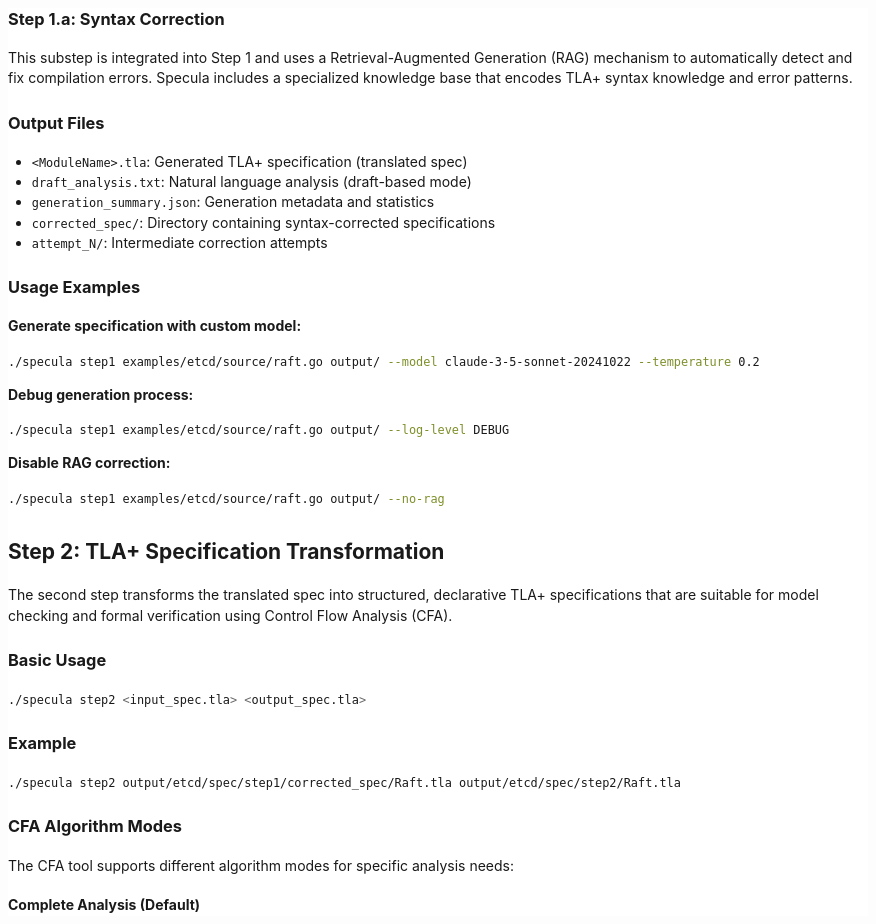 ### Step 1.a: Syntax Correction

This substep is integrated into Step 1 and uses a Retrieval-Augmented Generation (RAG) mechanism to automatically detect and fix compilation errors. Specula includes a specialized knowledge base that encodes TLA+ syntax knowledge and error patterns.

### Output Files

- `<ModuleName>.tla`: Generated TLA+ specification (translated spec)
- `draft_analysis.txt`: Natural language analysis (draft-based mode)
- `generation_summary.json`: Generation metadata and statistics
- `corrected_spec/`: Directory containing syntax-corrected specifications
- `attempt_N/`: Intermediate correction attempts

### Usage Examples

**Generate specification with custom model:**
```bash
./specula step1 examples/etcd/source/raft.go output/ --model claude-3-5-sonnet-20241022 --temperature 0.2
```

**Debug generation process:**
```bash
./specula step1 examples/etcd/source/raft.go output/ --log-level DEBUG
```

**Disable RAG correction:**
```bash
./specula step1 examples/etcd/source/raft.go output/ --no-rag
```

## Step 2: TLA+ Specification Transformation

The second step transforms the translated spec into structured, declarative TLA+ specifications that are suitable for model checking and formal verification using Control Flow Analysis (CFA).

### Basic Usage

```bash
./specula step2 <input_spec.tla> <output_spec.tla>
```

### Example

```bash
./specula step2 output/etcd/spec/step1/corrected_spec/Raft.tla output/etcd/spec/step2/Raft.tla
```

### CFA Algorithm Modes

The CFA tool supports different algorithm modes for specific analysis needs:

#### Complete Analysis (Default)
